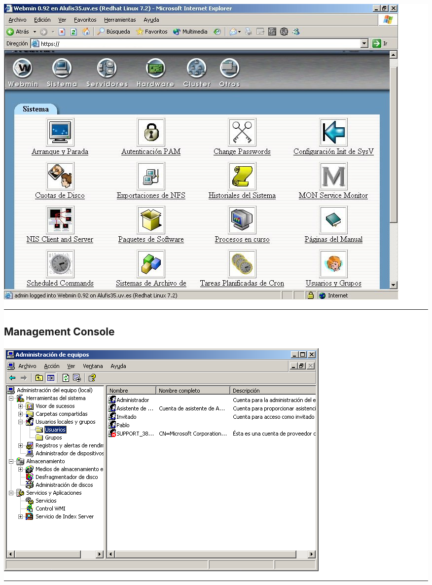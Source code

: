![](1000000000000320000002580F5AB79E.jpg)

---

## Management Console

![](100000000000027E000001C4D555540D.png)

---
